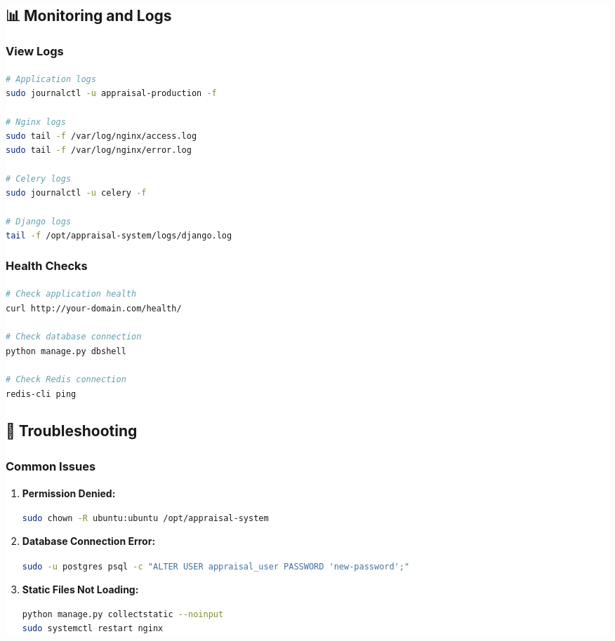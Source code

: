 ## 📊 Monitoring and Logs

### View Logs

```bash
# Application logs
sudo journalctl -u appraisal-production -f

# Nginx logs
sudo tail -f /var/log/nginx/access.log
sudo tail -f /var/log/nginx/error.log

# Celery logs
sudo journalctl -u celery -f

# Django logs
tail -f /opt/appraisal-system/logs/django.log
```

### Health Checks

```bash
# Check application health
curl http://your-domain.com/health/

# Check database connection
python manage.py dbshell

# Check Redis connection
redis-cli ping
```

## 🔧 Troubleshooting

### Common Issues

1. **Permission Denied:**

   ```bash
   sudo chown -R ubuntu:ubuntu /opt/appraisal-system
   ```

2. **Database Connection Error:**

   ```bash
   sudo -u postgres psql -c "ALTER USER appraisal_user PASSWORD 'new-password';"
   ```

3. **Static Files Not Loading:**

   ```bash
   python manage.py collectstatic --noinput
   sudo systemctl restart nginx
   ```
